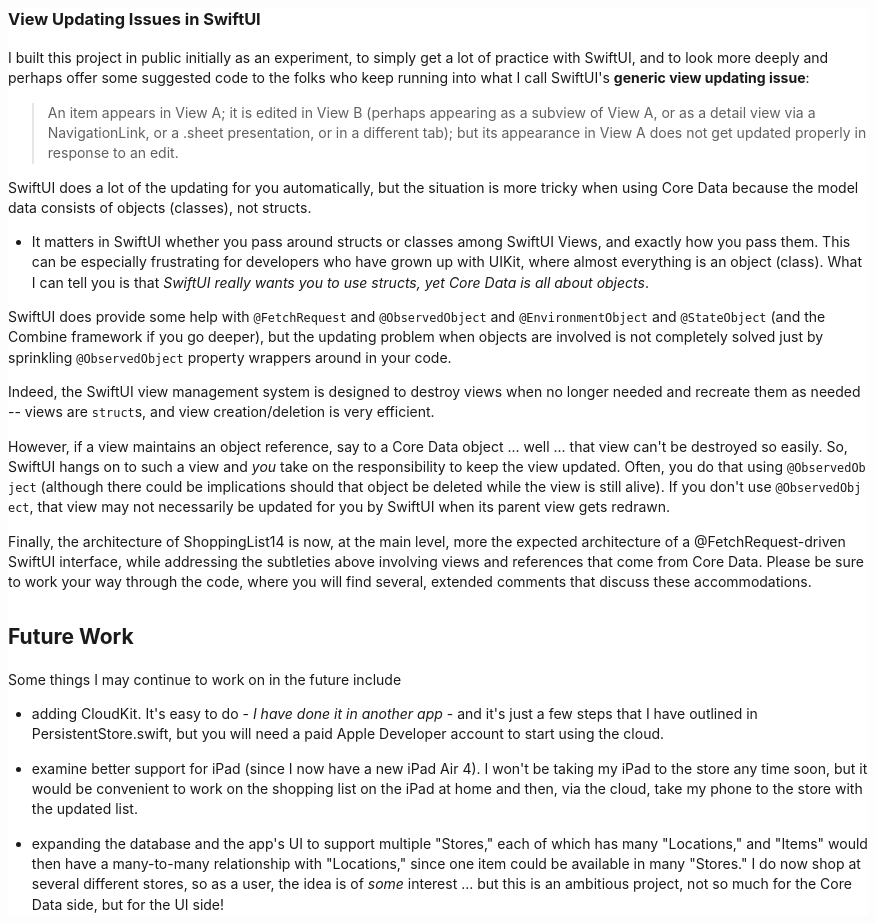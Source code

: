 
###  View Updating Issues in SwiftUI

I built this project in public initially as an experiment, to simply get a lot of practice with SwiftUI, and to look more deeply and perhaps offer some suggested code to the folks who keep running into what I call SwiftUI's **generic view updating issue**:

> An item appears in View A; it is edited in View B (perhaps appearing as a subview of View A, or as a detail view via a NavigationLink, or a .sheet presentation, or in a different tab); but its appearance in View A does not get updated properly in response to an edit.  

SwiftUI does a lot of the updating for you automatically, but the situation is more tricky when using Core Data because the model data consists of objects (classes), not structs.  

* It matters in SwiftUI whether you pass around structs or classes among SwiftUI Views, and exactly how you pass them.  This can be especially frustrating for developers who have grown up with UIKit, where almost everything is an object (class).  What I can tell you is that *SwiftUI really wants you to use structs, yet Core Data is all about objects*.  

SwiftUI does provide some help with `@FetchRequest` and `@ObservedObject` and `@EnvironmentObject` and `@StateObject` (and the Combine framework if you go deeper), but the updating problem when objects are involved is not completely solved just by sprinkling `@ObservedObject` property wrappers around in your code.  

Indeed, the SwiftUI view management system is designed to destroy views when no longer needed and recreate them as needed -- views are `struct`s, and view creation/deletion is very efficient.  

However, if a view maintains an object reference, say to a Core Data object ... well ... that view can't be destroyed so easily.  So, SwiftUI hangs on to such a view and *you* take on the responsibility to keep the view updated.  Often, you do that using `@ObservedObject` (although there could be implications should that object be deleted while the view is still alive).  If you don't use `@ObservedObject`, that view may not necessarily be updated for you by SwiftUI when its parent view gets redrawn.

Finally, the architecture of ShoppingList14 is now, at the main level, more the expected architecture of a @FetchRequest-driven SwiftUI interface, while addressing the subtleties above involving views and references that come from Core Data.  Please be sure to work your way through the code, where you will find several, extended comments that discuss these accommodations.


## Future Work

Some things I may continue to work on in the future include 

* adding CloudKit. It's easy to do - *I have done it in another app* - and it's just a few steps that I have outlined in PersistentStore.swift, but you will need a paid Apple Developer account to start using the cloud.

* examine better support for iPad (since I now have a new iPad Air 4). I won't be taking my iPad to the store any time soon, but it would be convenient to work on the shopping list on the iPad at home and then, via the cloud, take my phone to the store with the updated list.

* expanding the database and the app's UI to support multiple "Stores," each of which has many "Locations," and "Items" would then have a many-to-many relationship with "Locations," since one item could be available in many "Stores." I do now shop at several different stores, so as a user, the idea is of *some* interest ... but this is an ambitious project, not so much for the Core Data side, but for the UI side!
